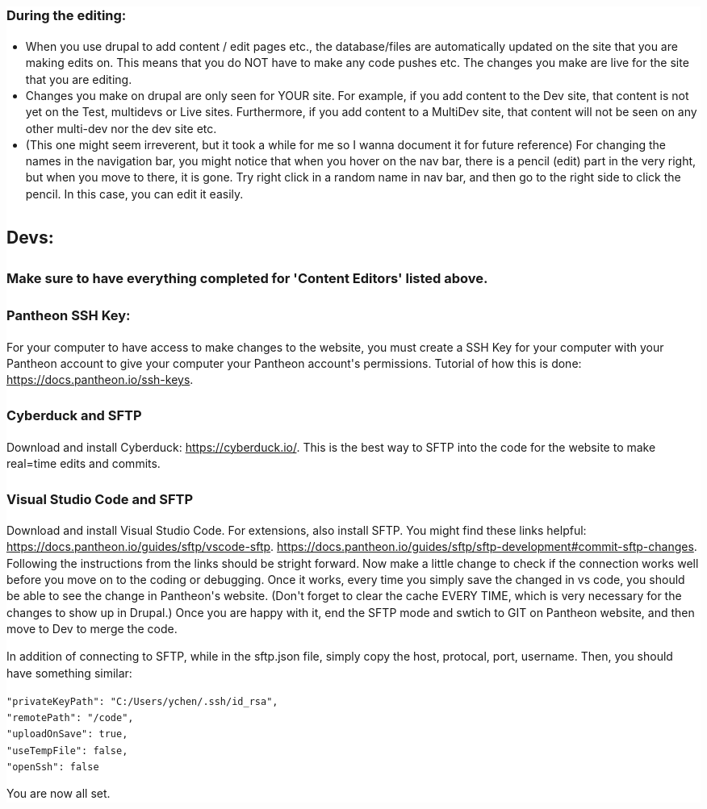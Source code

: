 ### During the editing:
- When you use drupal to add content / edit pages etc., the database/files are automatically updated on the site that you are making edits on.  This means that you do NOT have to make any code pushes etc.  The changes you make are live for the site that you are editing.
- Changes you make on drupal are only seen for YOUR site.  For example, if you add content to the Dev site, that content is not yet on the Test, multidevs or Live sites.  Furthermore, if you add content to a MultiDev site, that content will not be seen on any other multi-dev nor the dev site etc.
- (This one might seem irreverent, but it took a while for me so I wanna document it for future reference) For changing the names in the navigation bar, you might notice that when you hover on the nav bar, there is a pencil (edit) part in the very right, but when you move to there, it is gone. Try right click in a random name in nav bar, and then go to the right side to click the pencil. In this case, you can edit it easily.




## Devs:

### Make sure to have everything completed for 'Content Editors' listed above.

### Pantheon SSH Key:
For your computer to have access to make changes to the website, you must create a SSH Key for your computer with your Pantheon account to give your computer your Pantheon account's permissions.  Tutorial of how this is done: https://docs.pantheon.io/ssh-keys.


### Cyberduck and SFTP
Download and install Cyberduck: https://cyberduck.io/.  This is the best way to SFTP into the code for the website to make real=time edits and commits. 

### Visual Studio Code and SFTP
Download and install Visual Studio Code. For extensions, also install SFTP. You might find these links helpful: https://docs.pantheon.io/guides/sftp/vscode-sftp. https://docs.pantheon.io/guides/sftp/sftp-development#commit-sftp-changes. Following the instructions from the links should be stright forward. Now make a little change to check if the connection works well before you move on to the coding or debugging. Once it works, every time you simply save the changed in vs code, you should be able to see the change in Pantheon's website. (Don't forget to clear the cache EVERY TIME, which is very necessary for the changes to show up in Drupal.) Once you are happy with it, end the SFTP mode and swtich to GIT on Pantheon website, and then move to Dev to merge the code. 

In addition of connecting to SFTP, while in the sftp.json file, simply copy the host, protocal, port, username. Then, you should have something similar:
    
    "privateKeyPath": "C:/Users/ychen/.ssh/id_rsa",
    "remotePath": "/code",
    "uploadOnSave": true,
    "useTempFile": false,
    "openSsh": false

You are now all set.
